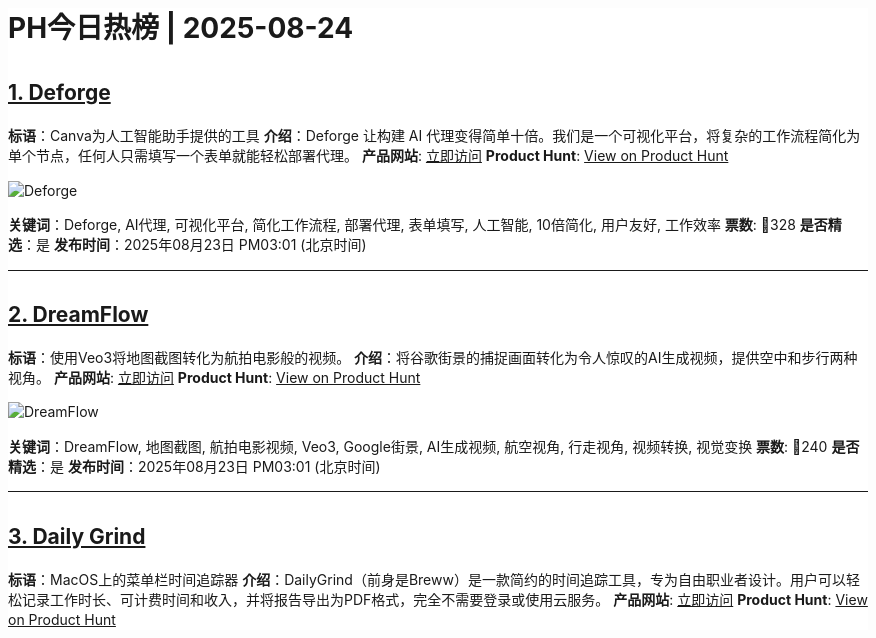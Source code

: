 # PH今日热榜 | 2025-08-24

## [1. Deforge](https://www.producthunt.com/products/deforge-open-beta?utm_campaign=producthunt-api&utm_medium=api-v2&utm_source=Application%3A+dailyhot+%28ID%3A+133367%29)
**标语**：Canva为人工智能助手提供的工具
**介绍**：Deforge 让构建 AI 代理变得简单十倍。我们是一个可视化平台，将复杂的工作流程简化为单个节点，任何人只需填写一个表单就能轻松部署代理。
**产品网站**: [立即访问](https://www.producthunt.com/r/3SSBL5U5ZGU22D?utm_campaign=producthunt-api&utm_medium=api-v2&utm_source=Application%3A+dailyhot+%28ID%3A+133367%29)
**Product Hunt**: [View on Product Hunt](https://www.producthunt.com/products/deforge-open-beta?utm_campaign=producthunt-api&utm_medium=api-v2&utm_source=Application%3A+dailyhot+%28ID%3A+133367%29)

![Deforge]()

**关键词**：Deforge, AI代理, 可视化平台, 简化工作流程, 部署代理, 表单填写, 人工智能, 10倍简化, 用户友好, 工作效率
**票数**: 🔺328
**是否精选**：是
**发布时间**：2025年08月23日 PM03:01 (北京时间)

---

## [2. DreamFlow](https://www.producthunt.com/products/dreamflow-2?utm_campaign=producthunt-api&utm_medium=api-v2&utm_source=Application%3A+dailyhot+%28ID%3A+133367%29)
**标语**：使用Veo3将地图截图转化为航拍电影般的视频。
**介绍**：将谷歌街景的捕捉画面转化为令人惊叹的AI生成视频，提供空中和步行两种视角。
**产品网站**: [立即访问](https://www.producthunt.com/r/OON3DOCBGE47NA?utm_campaign=producthunt-api&utm_medium=api-v2&utm_source=Application%3A+dailyhot+%28ID%3A+133367%29)
**Product Hunt**: [View on Product Hunt](https://www.producthunt.com/products/dreamflow-2?utm_campaign=producthunt-api&utm_medium=api-v2&utm_source=Application%3A+dailyhot+%28ID%3A+133367%29)

![DreamFlow]()

**关键词**：DreamFlow, 地图截图, 航拍电影视频, Veo3, Google街景, AI生成视频, 航空视角, 行走视角, 视频转换, 视觉变换
**票数**: 🔺240
**是否精选**：是
**发布时间**：2025年08月23日 PM03:01 (北京时间)

---

## [3. Daily Grind](https://www.producthunt.com/products/breww-beta-macos-time-tracker?utm_campaign=producthunt-api&utm_medium=api-v2&utm_source=Application%3A+dailyhot+%28ID%3A+133367%29)
**标语**：MacOS上的菜单栏时间追踪器
**介绍**：DailyGrind（前身是Breww）是一款简约的时间追踪工具，专为自由职业者设计。用户可以轻松记录工作时长、可计费时间和收入，并将报告导出为PDF格式，完全不需要登录或使用云服务。
**产品网站**: [立即访问](https://www.producthunt.com/r/MWKLD2NFEBODEW?utm_campaign=producthunt-api&utm_medium=api-v2&utm_source=Application%3A+dailyhot+%28ID%3A+133367%29)
**Product Hunt**: [View on Product Hunt](https://www.producthunt.com/products/breww-beta-macos-time-tracker?utm_campaign=producthunt-api&utm_medium=api-v2&utm_source=Application%3A+dailyhot+%28ID%3A+133367%29)
